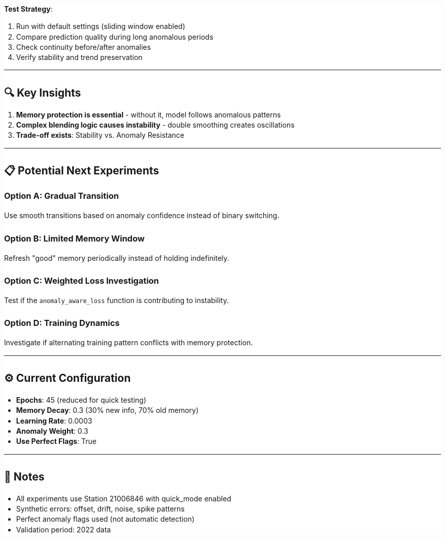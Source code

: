 **Test Strategy**:
1. Run with default settings (sliding window enabled)
2. Compare prediction quality during long anomalous periods
3. Check continuity before/after anomalies
4. Verify stability and trend preservation

---

## 🔍 **Key Insights**

1. **Memory protection is essential** - without it, model follows anomalous patterns
2. **Complex blending logic causes instability** - double smoothing creates oscillations
3. **Trade-off exists**: Stability vs. Anomaly Resistance

---

## 📋 **Potential Next Experiments**

### **Option A: Gradual Transition**
Use smooth transitions based on anomaly confidence instead of binary switching.

### **Option B: Limited Memory Window**
Refresh "good" memory periodically instead of holding indefinitely.

### **Option C: Weighted Loss Investigation**
Test if the `anomaly_aware_loss` function is contributing to instability.

### **Option D: Training Dynamics**
Investigate if alternating training pattern conflicts with memory protection.

---

## ⚙️ **Current Configuration**
- **Epochs**: 45 (reduced for quick testing)
- **Memory Decay**: 0.3 (30% new info, 70% old memory)
- **Learning Rate**: 0.0003
- **Anomaly Weight**: 0.3
- **Use Perfect Flags**: True

---

## 📝 **Notes**
- All experiments use Station 21006846 with quick_mode enabled
- Synthetic errors: offset, drift, noise, spike patterns
- Perfect anomaly flags used (not automatic detection)
- Validation period: 2022 data 